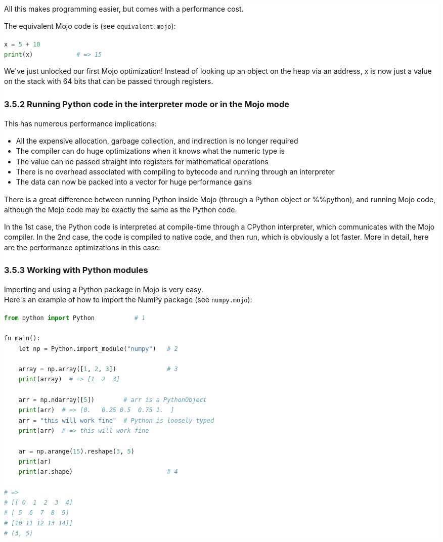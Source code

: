 All this makes programming easier, but comes with a performance cost.

The equivalent Mojo code is (see `equivalent.mojo`):
```py
x = 5 + 10
print(x)            # => 15
```

We've just unlocked our first Mojo optimization! Instead of looking up an object on the heap via an address, x is now just a value on the stack with 64 bits that can be passed through registers.

### 3.5.2 Running Python code in the interpreter mode or in the Mojo mode
This has numerous performance implications:
* All the expensive allocation, garbage collection, and indirection is no longer required
* The compiler can do huge optimizations when it knows what the numeric type is
* The value can be passed straight into registers for mathematical operations
* There is no overhead associated with compiling to bytecode and running through an interpreter
* The data can now be packed into a vector for huge performance gains

There is a great difference between running Python inside Mojo (through a Python object or %%python), and running Mojo code, although the Mojo code may be exactly the same as the Python code.  

In the 1st case, the Python code is interpreted at compile-time through a CPython interpreter, which communicates with the Mojo compiler.
In the 2nd case, the code is compiled to native code, and then run, which is obviously a lot faster. More in detail, here are the performance optimizations in this case:

### 3.5.3 Working with Python modules
Importing and using a Python package in Mojo is very easy.  
Here's an example of how to import the NumPy package (see `numpy.mojo`):

```py
from python import Python           # 1

fn main():
    let np = Python.import_module("numpy")   # 2

    array = np.array([1, 2, 3])              # 3
    print(array)  # => [1  2  3]

    arr = np.ndarray([5])        # arr is a PythonObject
    print(arr)  # => [0.   0.25 0.5  0.75 1.  ]
    arr = "this will work fine"  # Python is loosely typed
    print(arr)  # => this will work fine

    ar = np.arange(15).reshape(3, 5)
    print(ar)
    print(ar.shape)                          # 4

# =>
# [[ 0  1  2  3  4]
# [ 5  6  7  8  9]
# [10 11 12 13 14]]
# (3, 5)
```
